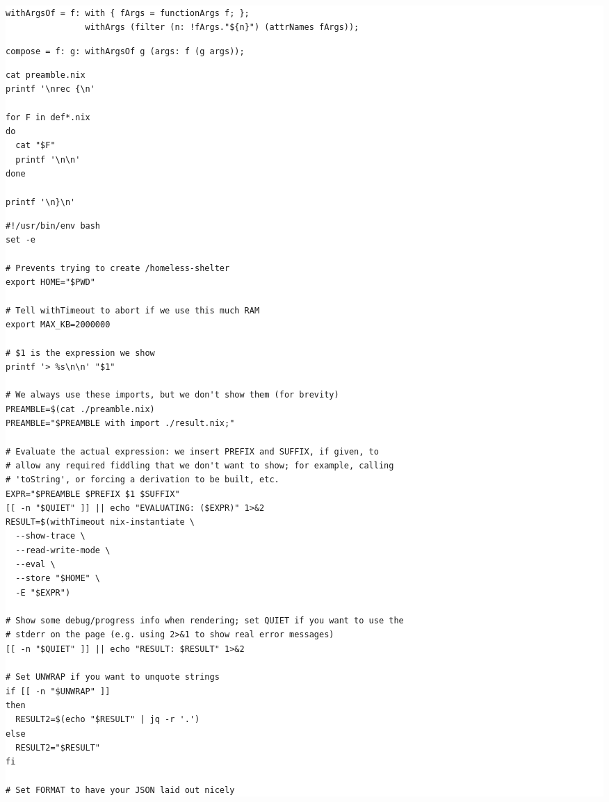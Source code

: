 ```{pipe="cat > def_withArgsOf.nix"}
withArgsOf = f: with { fArgs = functionArgs f; };
                withArgs (filter (n: !fArgs."${n}") (attrNames fArgs));
```

```{pipe="cat > def_compose.nix"}
compose = f: g: withArgsOf g (args: f (g args));
```



```{pipe="sh > result.nix"}
cat preamble.nix
printf '\nrec {\n'

for F in def*.nix
do
  cat "$F"
  printf '\n\n'
done

printf '\n}\n'
```



```{pipe="cat > eval && chmod +x eval"}
#!/usr/bin/env bash
set -e

# Prevents trying to create /homeless-shelter
export HOME="$PWD"

# Tell withTimeout to abort if we use this much RAM
export MAX_KB=2000000

# $1 is the expression we show
printf '> %s\n\n' "$1"

# We always use these imports, but we don't show them (for brevity)
PREAMBLE=$(cat ./preamble.nix)
PREAMBLE="$PREAMBLE with import ./result.nix;"

# Evaluate the actual expression: we insert PREFIX and SUFFIX, if given, to
# allow any required fiddling that we don't want to show; for example, calling
# 'toString', or forcing a derivation to be built, etc.
EXPR="$PREAMBLE $PREFIX $1 $SUFFIX"
[[ -n "$QUIET" ]] || echo "EVALUATING: ($EXPR)" 1>&2
RESULT=$(withTimeout nix-instantiate \
  --show-trace \
  --read-write-mode \
  --eval \
  --store "$HOME" \
  -E "$EXPR")

# Show some debug/progress info when rendering; set QUIET if you want to use the
# stderr on the page (e.g. using 2>&1 to show real error messages)
[[ -n "$QUIET" ]] || echo "RESULT: $RESULT" 1>&2

# Set UNWRAP if you want to unquote strings
if [[ -n "$UNWRAP" ]]
then
  RESULT2=$(echo "$RESULT" | jq -r '.')
else
  RESULT2="$RESULT"
fi

# Set FORMAT to have your JSON laid out nicely
```